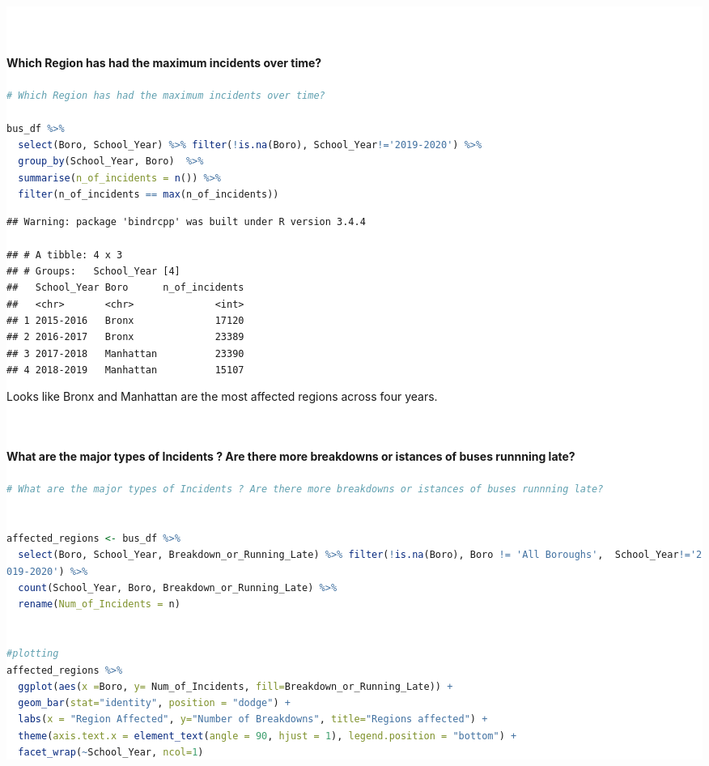 <br/> <br/>

#### Which Region has had the maximum incidents over time?

``` r
# Which Region has had the maximum incidents over time?

bus_df %>% 
  select(Boro, School_Year) %>% filter(!is.na(Boro), School_Year!='2019-2020') %>%
  group_by(School_Year, Boro)  %>% 
  summarise(n_of_incidents = n()) %>%
  filter(n_of_incidents == max(n_of_incidents))
```

    ## Warning: package 'bindrcpp' was built under R version 3.4.4

    ## # A tibble: 4 x 3
    ## # Groups:   School_Year [4]
    ##   School_Year Boro      n_of_incidents
    ##   <chr>       <chr>              <int>
    ## 1 2015-2016   Bronx              17120
    ## 2 2016-2017   Bronx              23389
    ## 3 2017-2018   Manhattan          23390
    ## 4 2018-2019   Manhattan          15107

Looks like Bronx and Manhattan are the most affected regions across four years.

<br/>

#### What are the major types of Incidents ? Are there more breakdowns or istances of buses runnning late?

``` r
# What are the major types of Incidents ? Are there more breakdowns or istances of buses runnning late?


affected_regions <- bus_df %>% 
  select(Boro, School_Year, Breakdown_or_Running_Late) %>% filter(!is.na(Boro), Boro != 'All Boroughs',  School_Year!='2019-2020') %>%
  count(School_Year, Boro, Breakdown_or_Running_Late) %>%
  rename(Num_of_Incidents = n)


#plotting
affected_regions %>%
  ggplot(aes(x =Boro, y= Num_of_Incidents, fill=Breakdown_or_Running_Late)) + 
  geom_bar(stat="identity", position = "dodge") + 
  labs(x = "Region Affected", y="Number of Breakdowns", title="Regions affected") +
  theme(axis.text.x = element_text(angle = 90, hjust = 1), legend.position = "bottom") + 
  facet_wrap(~School_Year, ncol=1)
```
